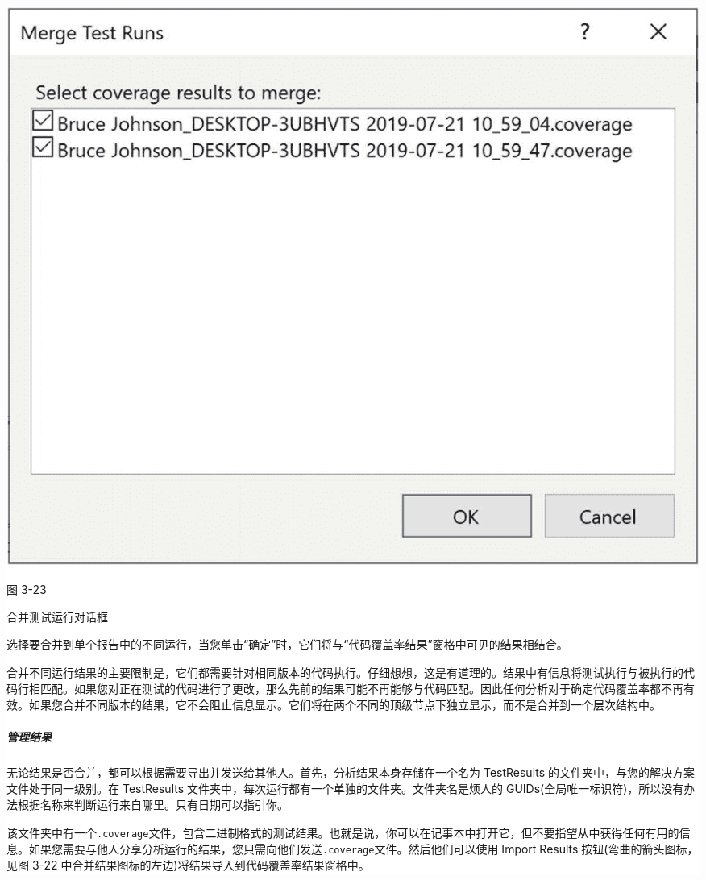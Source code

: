![img/486188_1_En_3_Fig23_HTML.jpg](img/486188_1_En_3_Fig23_HTML.jpg)

图 3-23

合并测试运行对话框

选择要合并到单个报告中的不同运行，当您单击“确定”时，它们将与“代码覆盖率结果”窗格中可见的结果相结合。

合并不同运行结果的主要限制是，它们都需要针对相同版本的代码执行。仔细想想，这是有道理的。结果中有信息将测试执行与被执行的代码行相匹配。如果您对正在测试的代码进行了更改，那么先前的结果可能不再能够与代码匹配。因此任何分析对于确定代码覆盖率都不再有效。如果您合并不同版本的结果，它不会阻止信息显示。它们将在两个不同的顶级节点下独立显示，而不是合并到一个层次结构中。

##### 管理结果

无论结果是否合并，都可以根据需要导出并发送给其他人。首先，分析结果本身存储在一个名为 TestResults 的文件夹中，与您的解决方案文件处于同一级别。在 TestResults 文件夹中，每次运行都有一个单独的文件夹。文件夹名是烦人的 GUIDs(全局唯一标识符)，所以没有办法根据名称来判断运行来自哪里。只有日期可以指引你。

该文件夹中有一个`.coverage`文件，包含二进制格式的测试结果。也就是说，你可以在记事本中打开它，但不要指望从中获得任何有用的信息。如果您需要与他人分享分析运行的结果，您只需向他们发送`.coverage`文件。然后他们可以使用 Import Results 按钮(弯曲的箭头图标，见图 3-22 中合并结果图标的左边)将结果导入到代码覆盖率结果窗格中。
